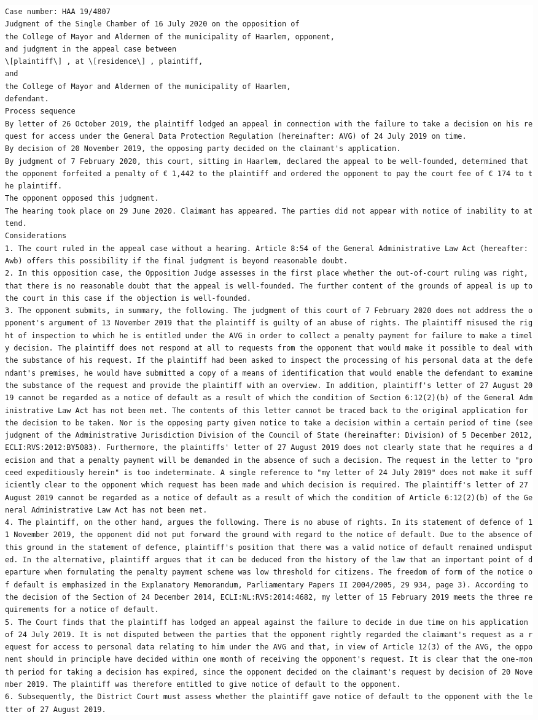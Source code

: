 ```
Case number: HAA 19/4807
Judgment of the Single Chamber of 16 July 2020 on the opposition of
the College of Mayor and Aldermen of the municipality of Haarlem, opponent,
and judgment in the appeal case between
\[plaintiff\] , at \[residence\] , plaintiff, 
and
the College of Mayor and Aldermen of the municipality of Haarlem,
defendant.
Process sequence
By letter of 26 October 2019, the plaintiff lodged an appeal in connection with the failure to take a decision on his request for access under the General Data Protection Regulation (hereinafter: AVG) of 24 July 2019 on time.
By decision of 20 November 2019, the opposing party decided on the claimant's application. 
By judgment of 7 February 2020, this court, sitting in Haarlem, declared the appeal to be well-founded, determined that the opponent forfeited a penalty of € 1,442 to the plaintiff and ordered the opponent to pay the court fee of € 174 to the plaintiff.
The opponent opposed this judgment. 
The hearing took place on 29 June 2020. Claimant has appeared. The parties did not appear with notice of inability to attend. 
Considerations
1. The court ruled in the appeal case without a hearing. Article 8:54 of the General Administrative Law Act (hereafter: Awb) offers this possibility if the final judgment is beyond reasonable doubt. 
2. In this opposition case, the Opposition Judge assesses in the first place whether the out-of-court ruling was right, that there is no reasonable doubt that the appeal is well-founded. The further content of the grounds of appeal is up to the court in this case if the objection is well-founded.
3. The opponent submits, in summary, the following. The judgment of this court of 7 February 2020 does not address the opponent's argument of 13 November 2019 that the plaintiff is guilty of an abuse of rights. The plaintiff misused the right of inspection to which he is entitled under the AVG in order to collect a penalty payment for failure to make a timely decision. The plaintiff does not respond at all to requests from the opponent that would make it possible to deal with the substance of his request. If the plaintiff had been asked to inspect the processing of his personal data at the defendant's premises, he would have submitted a copy of a means of identification that would enable the defendant to examine the substance of the request and provide the plaintiff with an overview. In addition, plaintiff's letter of 27 August 2019 cannot be regarded as a notice of default as a result of which the condition of Section 6:12(2)(b) of the General Administrative Law Act has not been met. The contents of this letter cannot be traced back to the original application for the decision to be taken. Nor is the opposing party given notice to take a decision within a certain period of time (see judgment of the Administrative Jurisdiction Division of the Council of State (hereinafter: Division) of 5 December 2012, ECLI:RVS:2012:BY5083). Furthermore, the plaintiffs' letter of 27 August 2019 does not clearly state that he requires a decision and that a penalty payment will be demanded in the absence of such a decision. The request in the letter to "proceed expeditiously herein" is too indeterminate. A single reference to "my letter of 24 July 2019" does not make it sufficiently clear to the opponent which request has been made and which decision is required. The plaintiff's letter of 27 August 2019 cannot be regarded as a notice of default as a result of which the condition of Article 6:12(2)(b) of the General Administrative Law Act has not been met.
4. The plaintiff, on the other hand, argues the following. There is no abuse of rights. In its statement of defence of 11 November 2019, the opponent did not put forward the ground with regard to the notice of default. Due to the absence of this ground in the statement of defence, plaintiff's position that there was a valid notice of default remained undisputed. In the alternative, plaintiff argues that it can be deduced from the history of the law that an important point of departure when formulating the penalty payment scheme was low threshold for citizens. The freedom of form of the notice of default is emphasized in the Explanatory Memorandum, Parliamentary Papers II 2004/2005, 29 934, page 3). According to the decision of the Section of 24 December 2014, ECLI:NL:RVS:2014:4682, my letter of 15 February 2019 meets the three requirements for a notice of default. 
5. The Court finds that the plaintiff has lodged an appeal against the failure to decide in due time on his application of 24 July 2019. It is not disputed between the parties that the opponent rightly regarded the claimant's request as a request for access to personal data relating to him under the AVG and that, in view of Article 12(3) of the AVG, the opponent should in principle have decided within one month of receiving the opponent's request. It is clear that the one-month period for taking a decision has expired, since the opponent decided on the claimant's request by decision of 20 November 2019. The plaintiff was therefore entitled to give notice of default to the opponent. 
6. Subsequently, the District Court must assess whether the plaintiff gave notice of default to the opponent with the letter of 27 August 2019. 
```